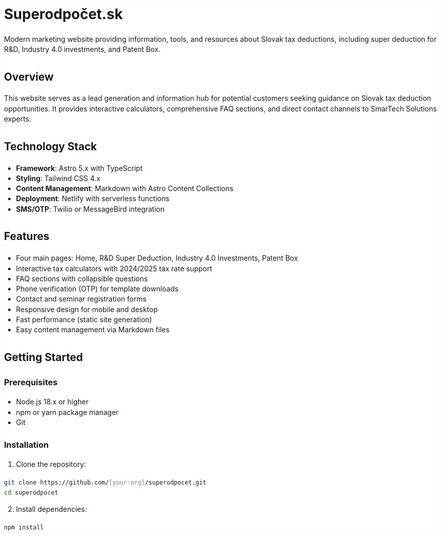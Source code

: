 # Superodpočet.sk

Modern marketing website providing information, tools, and resources about Slovak tax deductions, including super deduction for R&D, Industry 4.0 investments, and Patent Box.

## Overview

This website serves as a lead generation and information hub for potential customers seeking guidance on Slovak tax deduction opportunities. It provides interactive calculators, comprehensive FAQ sections, and direct contact channels to SmarTech Solutions experts.

## Technology Stack

- **Framework**: Astro 5.x with TypeScript
- **Styling**: Tailwind CSS 4.x
- **Content Management**: Markdown with Astro Content Collections
- **Deployment**: Netlify with serverless functions
- **SMS/OTP**: Twilio or MessageBird integration

## Features

- Four main pages: Home, R&D Super Deduction, Industry 4.0 Investments, Patent Box
- Interactive tax calculators with 2024/2025 tax rate support
- FAQ sections with collapsible questions
- Phone verification (OTP) for template downloads
- Contact and seminar registration forms
- Responsive design for mobile and desktop
- Fast performance (static site generation)
- Easy content management via Markdown files

## Getting Started

### Prerequisites

- Node.js 18.x or higher
- npm or yarn package manager
- Git

### Installation

1. Clone the repository:

```bash
git clone https://github.com/[your-org]/superodpocet.git
cd superodpocet
```

2. Install dependencies:

```bash
npm install
```
